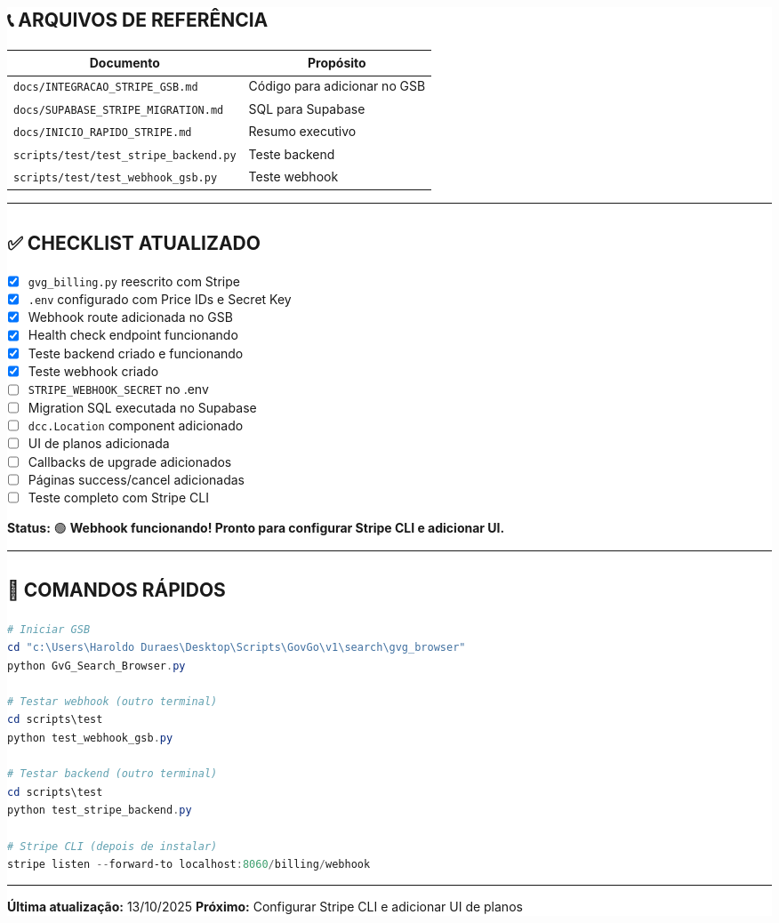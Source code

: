 
## 📞 ARQUIVOS DE REFERÊNCIA

| Documento | Propósito |
|-----------|-----------|
| `docs/INTEGRACAO_STRIPE_GSB.md` | Código para adicionar no GSB |
| `docs/SUPABASE_STRIPE_MIGRATION.md` | SQL para Supabase |
| `docs/INICIO_RAPIDO_STRIPE.md` | Resumo executivo |
| `scripts/test/test_stripe_backend.py` | Teste backend |
| `scripts/test/test_webhook_gsb.py` | Teste webhook |

---

## ✅ CHECKLIST ATUALIZADO

- [x] `gvg_billing.py` reescrito com Stripe
- [x] `.env` configurado com Price IDs e Secret Key
- [x] Webhook route adicionada no GSB
- [x] Health check endpoint funcionando
- [x] Teste backend criado e funcionando
- [x] Teste webhook criado
- [ ] `STRIPE_WEBHOOK_SECRET` no .env
- [ ] Migration SQL executada no Supabase
- [ ] `dcc.Location` component adicionado
- [ ] UI de planos adicionada
- [ ] Callbacks de upgrade adicionados
- [ ] Páginas success/cancel adicionadas
- [ ] Teste completo com Stripe CLI

**Status:** 🟢 **Webhook funcionando! Pronto para configurar Stripe CLI e adicionar UI.**

---

## 🧪 COMANDOS RÁPIDOS

```powershell
# Iniciar GSB
cd "c:\Users\Haroldo Duraes\Desktop\Scripts\GovGo\v1\search\gvg_browser"
python GvG_Search_Browser.py

# Testar webhook (outro terminal)
cd scripts\test
python test_webhook_gsb.py

# Testar backend (outro terminal)
cd scripts\test
python test_stripe_backend.py

# Stripe CLI (depois de instalar)
stripe listen --forward-to localhost:8060/billing/webhook
```

---

**Última atualização:** 13/10/2025
**Próximo:** Configurar Stripe CLI e adicionar UI de planos
